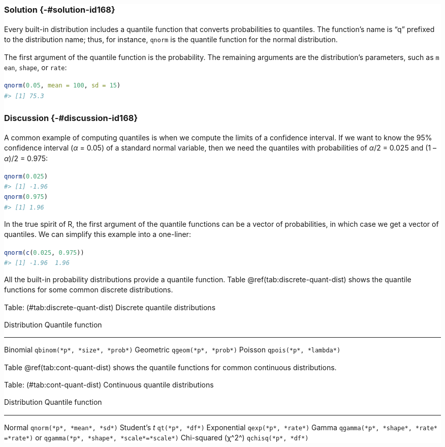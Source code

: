 ### Solution {-#solution-id168}

Every built-in distribution includes a quantile function that converts
probabilities to quantiles. The function’s name is “q” prefixed to the
distribution name; thus, for instance, `qnorm` is the quantile function
for the normal distribution.

The first argument of the quantile function is the probability. The
remaining arguments are the distribution’s parameters, such as `mean`,
`shape`, or `rate`:


``` r
qnorm(0.05, mean = 100, sd = 15)
#> [1] 75.3
```

### Discussion {-#discussion-id168}

A common example of computing quantiles is when we compute the limits of
a confidence interval. If we want to know the 95% confidence interval
(*α* = 0.05) of a standard normal variable, then we need the quantiles
with probabilities of *α*/2 = 0.025 and (1 – *α*)/2 = 0.975:


``` r
qnorm(0.025)
#> [1] -1.96
qnorm(0.975)
#> [1] 1.96
```

In the true spirit of R, the first argument of the quantile functions
can be a vector of probabilities, in which case we get a vector of
quantiles. We can simplify this example into a one-liner:


``` r
qnorm(c(0.025, 0.975))
#> [1] -1.96  1.96
```

All the built-in probability distributions provide a quantile function.
Table \@ref(tab:discrete-quant-dist) shows the quantile functions for some common discrete distributions.

Table: (\#tab:discrete-quant-dist) Discrete quantile distributions

  Distribution   Quantile function
  -------------- -----------------------
  Binomial       `qbinom(*p*, *size*, *prob*)`
  Geometric      `qgeom(*p*, *prob*)`
  Poisson        `qpois(*p*, *lambda*)`

Table \@ref(tab:cont-quant-dist) shows the quantile functions for common continuous distributions.

Table: (\#tab:cont-quant-dist) Continuous quantile distributions

  Distribution         Quantile function
  -------------------- --------------------------------------------------------------
  Normal               `qnorm(*p*, *mean*, *sd*)`
  Student’s *t*        `qt(*p*, *df*)`
  Exponential          `qexp(*p*, *rate*)`
  Gamma                `qgamma(*p*, *shape*, *rate*=*rate*)` or `qgamma(*p*, *shape*, *scale*=*scale*)`
  Chi-squared (χ^2^)   `qchisq(*p*, *df*)`
